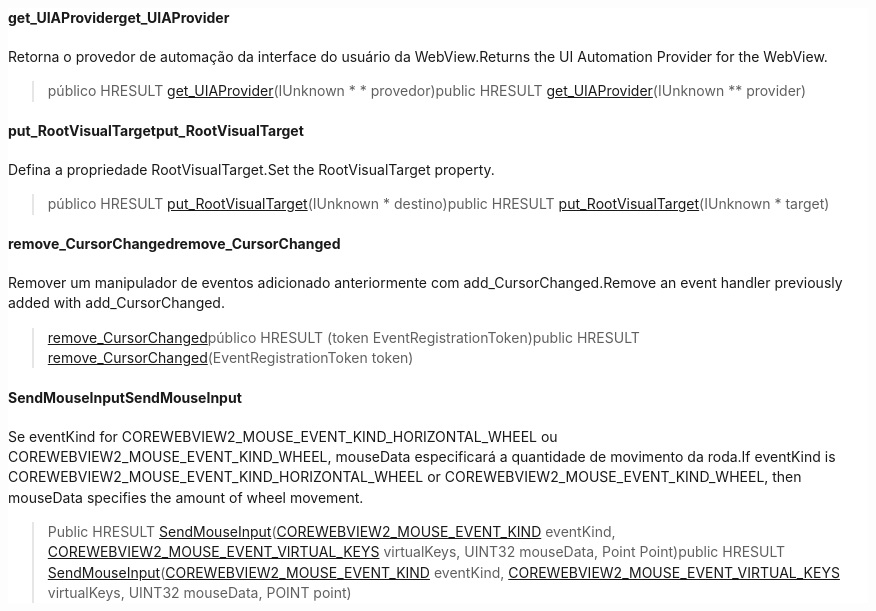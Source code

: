 #### <span data-ttu-id="c1ab8-168">get_UIAProvider</span><span class="sxs-lookup"><span data-stu-id="c1ab8-168">get_UIAProvider</span></span> 

<span data-ttu-id="c1ab8-169">Retorna o provedor de automação da interface do usuário da WebView.</span><span class="sxs-lookup"><span data-stu-id="c1ab8-169">Returns the UI Automation Provider for the WebView.</span></span>

> <span data-ttu-id="c1ab8-170">público HRESULT [get_UIAProvider](#get_uiaprovider)(IUnknown \* \* provedor)</span><span class="sxs-lookup"><span data-stu-id="c1ab8-170">public HRESULT [get_UIAProvider](#get_uiaprovider)(IUnknown \*\* provider)</span></span>

#### <span data-ttu-id="c1ab8-171">put_RootVisualTarget</span><span class="sxs-lookup"><span data-stu-id="c1ab8-171">put_RootVisualTarget</span></span> 

<span data-ttu-id="c1ab8-172">Defina a propriedade RootVisualTarget.</span><span class="sxs-lookup"><span data-stu-id="c1ab8-172">Set the RootVisualTarget property.</span></span>

> <span data-ttu-id="c1ab8-173">público HRESULT [put_RootVisualTarget](#put_rootvisualtarget)(IUnknown \* destino)</span><span class="sxs-lookup"><span data-stu-id="c1ab8-173">public HRESULT [put_RootVisualTarget](#put_rootvisualtarget)(IUnknown \* target)</span></span>

#### <span data-ttu-id="c1ab8-174">remove_CursorChanged</span><span class="sxs-lookup"><span data-stu-id="c1ab8-174">remove_CursorChanged</span></span> 

<span data-ttu-id="c1ab8-175">Remover um manipulador de eventos adicionado anteriormente com add_CursorChanged.</span><span class="sxs-lookup"><span data-stu-id="c1ab8-175">Remove an event handler previously added with add_CursorChanged.</span></span>

> <span data-ttu-id="c1ab8-176">[remove_CursorChanged](#remove_cursorchanged)público HRESULT (token EventRegistrationToken)</span><span class="sxs-lookup"><span data-stu-id="c1ab8-176">public HRESULT [remove_CursorChanged](#remove_cursorchanged)(EventRegistrationToken token)</span></span>

#### <span data-ttu-id="c1ab8-177">SendMouseInput</span><span class="sxs-lookup"><span data-stu-id="c1ab8-177">SendMouseInput</span></span> 

<span data-ttu-id="c1ab8-178">Se eventKind for COREWEBVIEW2_MOUSE_EVENT_KIND_HORIZONTAL_WHEEL ou COREWEBVIEW2_MOUSE_EVENT_KIND_WHEEL, mouseData especificará a quantidade de movimento da roda.</span><span class="sxs-lookup"><span data-stu-id="c1ab8-178">If eventKind is COREWEBVIEW2_MOUSE_EVENT_KIND_HORIZONTAL_WHEEL or COREWEBVIEW2_MOUSE_EVENT_KIND_WHEEL, then mouseData specifies the amount of wheel movement.</span></span>

> <span data-ttu-id="c1ab8-179">Public HRESULT [SendMouseInput](#sendmouseinput)([COREWEBVIEW2_MOUSE_EVENT_KIND](#corewebview2_mouse_event_kind) eventKind, [COREWEBVIEW2_MOUSE_EVENT_VIRTUAL_KEYS](#corewebview2_mouse_event_virtual_keys) virtualKeys, UINT32 mouseData, Point Point)</span><span class="sxs-lookup"><span data-stu-id="c1ab8-179">public HRESULT [SendMouseInput](#sendmouseinput)([COREWEBVIEW2_MOUSE_EVENT_KIND](#corewebview2_mouse_event_kind) eventKind, [COREWEBVIEW2_MOUSE_EVENT_VIRTUAL_KEYS](#corewebview2_mouse_event_virtual_keys) virtualKeys, UINT32 mouseData, POINT point)</span></span>
